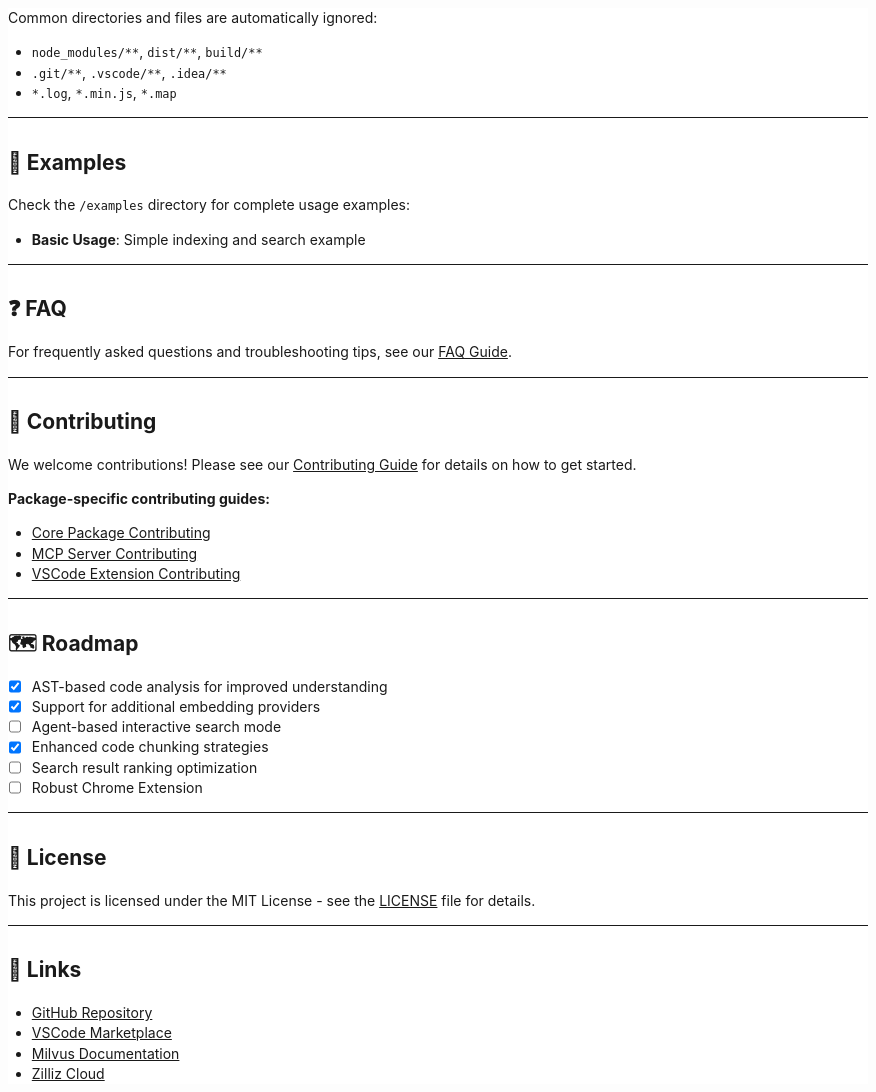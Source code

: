 Common directories and files are automatically ignored:
- `node_modules/**`, `dist/**`, `build/**`
- `.git/**`, `.vscode/**`, `.idea/**`
- `*.log`, `*.min.js`, `*.map`

---

## 📖 Examples

Check the `/examples` directory for complete usage examples:

- **Basic Usage**: Simple indexing and search example

---

## ❓ FAQ

For frequently asked questions and troubleshooting tips, see our [FAQ Guide](docs/troubleshooting/faq.md).

---

## 🤝 Contributing

We welcome contributions! Please see our [Contributing Guide](CONTRIBUTING.md) for details on how to get started.

**Package-specific contributing guides:**
- [Core Package Contributing](packages/core/CONTRIBUTING.md)
- [MCP Server Contributing](packages/mcp/CONTRIBUTING.md)  
- [VSCode Extension Contributing](packages/vscode-extension/CONTRIBUTING.md)

---

## 🗺️ Roadmap

- [x] AST-based code analysis for improved understanding
- [x] Support for additional embedding providers
- [ ] Agent-based interactive search mode
- [x] Enhanced code chunking strategies
- [ ] Search result ranking optimization
- [ ] Robust Chrome Extension

---

## 📄 License

This project is licensed under the MIT License - see the [LICENSE](LICENSE) file for details.

---

## 🔗 Links

- [GitHub Repository](https://github.com/zilliztech/code-context)
- [VSCode Marketplace](https://marketplace.visualstudio.com/items?itemName=zilliz.semanticcodesearch)
- [Milvus Documentation](https://milvus.io/docs)
- [Zilliz Cloud](https://zilliz.com/cloud)
